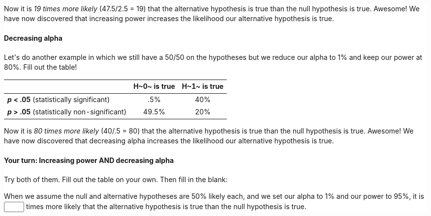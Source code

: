 Now it is *19 times more likely* (47.5/2.5 = 19) that the alternative hypothesis is true than the null hypothesis is true. Awesome! We have now discovered that increasing power increases the likelihood our alternative hypothesis is true.

#### Decreasing alpha

Let's do another example in which we still have a 50/50 on the hypotheses but we reduce our alpha to 1% and keep our power at 80%. Fill out the table!

|                                                    | H~0~ is true | H~1~ is true |
|----------------------------------------------------|:------------:|:------------:|
| ***p*** **\< .05** (statistically significant)     |     .5%      |     40%      |
| ***p*** **\> .05** (statistically non-significant) |    49.5%     |     20%      |

Now it is *80 times more likely* (40/.5 = 80) that the alternative hypothesis is true than the null hypothesis is true. Awesome! We have now discovered that decreasing alpha increases the likelihood our alternative hypothesis is true.

#### Your turn: Increasing power AND decreasing alpha

Try both of them. Fill out the table on your own. Then fill in the blank:

When we assume the null and alternative hypotheses are 50% likely each, and we set our alpha to 1% and our power to 95%, it is <input class='solveme nospaces' size='2' data-answer='["95"]'/> times more likely that the alternative hypothesis is true than the null hypothesis is true.
